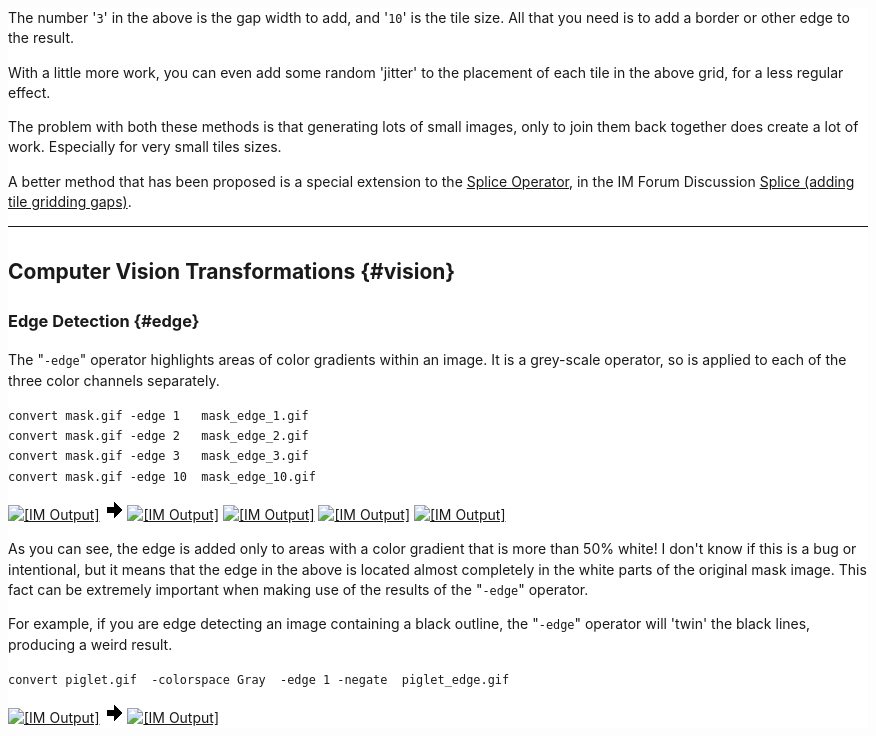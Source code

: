 The number '`3`' in the above is the gap width to add, and '`10`' is the tile size.
All that you need is to add a border or other edge to the result.

With a little more work, you can even add some random 'jitter' to the placement of each tile in the above grid, for a less regular effect.

The problem with both these methods is that generating lots of small images, only to join them back together does create a lot of work.
Especially for very small tiles sizes.

A better method that has been proposed is a special extension to the [Splice Operator](../crop/#splice), in the IM Forum Discussion [Splice (adding tile gridding gaps)](../forum_link.cgi?f=2&t=21060&p=85371).

------------------------------------------------------------------------

## Computer Vision Transformations {#vision}

### Edge Detection {#edge}

The "`-edge`" operator highlights areas of color gradients within an image.
It is a grey-scale operator, so is applied to each of the three color channels separately.

~~~
convert mask.gif -edge 1   mask_edge_1.gif
convert mask.gif -edge 2   mask_edge_2.gif
convert mask.gif -edge 3   mask_edge_3.gif
convert mask.gif -edge 10  mask_edge_10.gif
~~~

[![\[IM Output\]](mask.gif)](mask.gif)
![==&gt;](../img_www/right.gif)
[![\[IM Output\]](mask_edge_1.gif)](mask_edge_1.gif)
[![\[IM Output\]](mask_edge_2.gif)](mask_edge_2.gif)
[![\[IM Output\]](mask_edge_3.gif)](mask_edge_3.gif)
[![\[IM Output\]](mask_edge_10.gif)](mask_edge_10.gif)

As you can see, the edge is added only to areas with a color gradient that is more than 50% white!
I don't know if this is a bug or intentional, but it means that the edge in the above is located almost completely in the white parts of the original mask image.
This fact can be extremely important when making use of the results of the "`-edge`" operator.

For example, if you are edge detecting an image containing a black outline, the "`-edge`" operator will 'twin' the black lines, producing a weird result.

~~~
convert piglet.gif  -colorspace Gray  -edge 1 -negate  piglet_edge.gif
~~~

[![\[IM Output\]](piglet.gif)](piglet.gif)
![==&gt;](../img_www/right.gif)
[![\[IM Output\]](piglet_edge.gif)](piglet_edge.gif)
